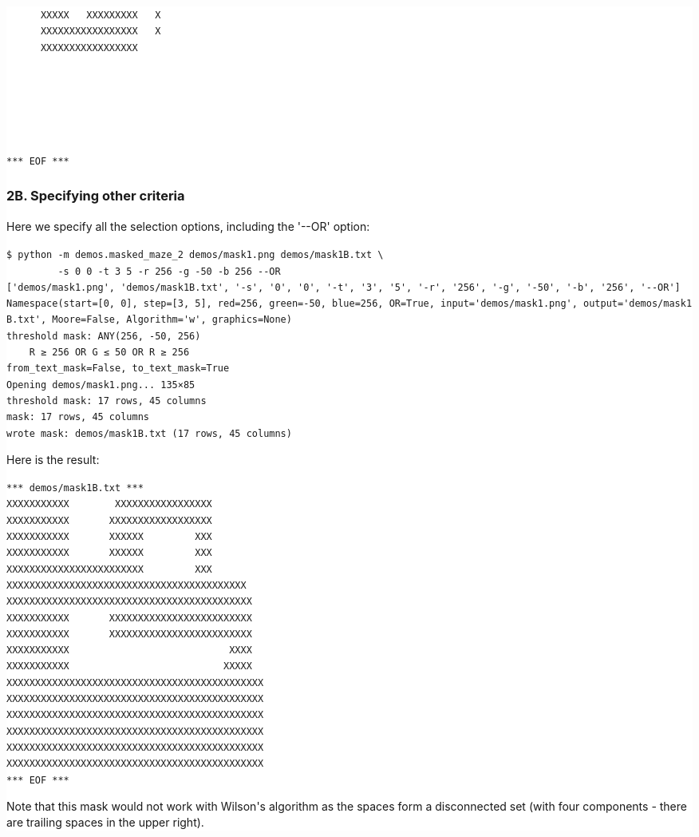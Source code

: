 ```
      XXXXX   XXXXXXXXX   X
      XXXXXXXXXXXXXXXXX   X
      XXXXXXXXXXXXXXXXX    
                           
                           
                           
                           
                           
                           
*** EOF ***
```

### 2B. Specifying other criteria

Here we specify all the selection options, including the '--OR' option:
```
$ python -m demos.masked_maze_2 demos/mask1.png demos/mask1B.txt \
         -s 0 0 -t 3 5 -r 256 -g -50 -b 256 --OR
['demos/mask1.png', 'demos/mask1B.txt', '-s', '0', '0', '-t', '3', '5', '-r', '256', '-g', '-50', '-b', '256', '--OR']
Namespace(start=[0, 0], step=[3, 5], red=256, green=-50, blue=256, OR=True, input='demos/mask1.png', output='demos/mask1B.txt', Moore=False, Algorithm='w', graphics=None)
threshold mask: ANY(256, -50, 256)
	R ≥ 256 OR G ≤ 50 OR R ≥ 256
from_text_mask=False, to_text_mask=True
Opening demos/mask1.png... 135×85
threshold mask: 17 rows, 45 columns
mask: 17 rows, 45 columns
wrote mask: demos/mask1B.txt (17 rows, 45 columns)
```

Here is the result:
```
*** demos/mask1B.txt ***
XXXXXXXXXXX        XXXXXXXXXXXXXXXXX         
XXXXXXXXXXX       XXXXXXXXXXXXXXXXXX         
XXXXXXXXXXX       XXXXXX         XXX         
XXXXXXXXXXX       XXXXXX         XXX         
XXXXXXXXXXXXXXXXXXXXXXXX         XXX         
XXXXXXXXXXXXXXXXXXXXXXXXXXXXXXXXXXXXXXXXXX   
XXXXXXXXXXXXXXXXXXXXXXXXXXXXXXXXXXXXXXXXXXX  
XXXXXXXXXXX       XXXXXXXXXXXXXXXXXXXXXXXXX  
XXXXXXXXXXX       XXXXXXXXXXXXXXXXXXXXXXXXX  
XXXXXXXXXXX                            XXXX  
XXXXXXXXXXX                           XXXXX  
XXXXXXXXXXXXXXXXXXXXXXXXXXXXXXXXXXXXXXXXXXXXX
XXXXXXXXXXXXXXXXXXXXXXXXXXXXXXXXXXXXXXXXXXXXX
XXXXXXXXXXXXXXXXXXXXXXXXXXXXXXXXXXXXXXXXXXXXX
XXXXXXXXXXXXXXXXXXXXXXXXXXXXXXXXXXXXXXXXXXXXX
XXXXXXXXXXXXXXXXXXXXXXXXXXXXXXXXXXXXXXXXXXXXX
XXXXXXXXXXXXXXXXXXXXXXXXXXXXXXXXXXXXXXXXXXXXX
*** EOF ***
```
Note that this mask would not work with Wilson's algorithm as the spaces form a disconnected set (with four components - there are trailing spaces in the upper right).

